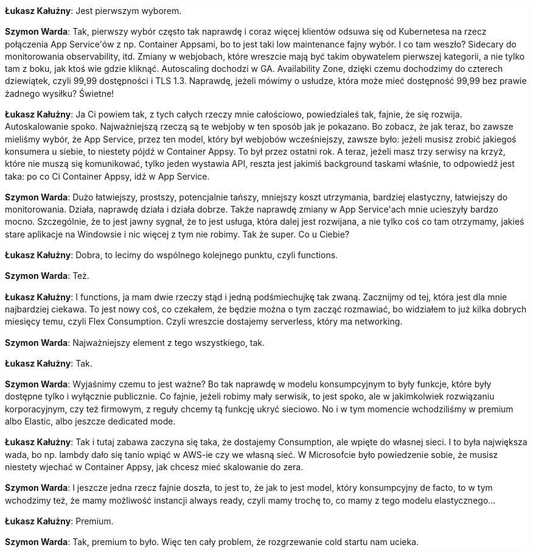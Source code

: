 **Łukasz Kałużny**: Jest pierwszym wyborem.

**Szymon Warda**: Tak, pierwszy wybór często tak naprawdę i coraz więcej klientów odsuwa się od Kubernetesa na rzecz połączenia App Service'ów z np. Container Appsami, bo to jest taki low maintenance fajny wybór. I co tam weszło? Sidecary do monitorowania observability, itd. Zmiany w webjobach, które wreszcie mają być takim obywatelem pierwszej kategorii, a nie tylko tam z boku, jak ktoś wie gdzie kliknąć. Autoscaling dochodzi w GA. Availability Zone, dzięki czemu dochodzimy do czterech dziewiątek, czyli 99,99 dostępności i TLS 1.3. Naprawdę, jeżeli mówimy o usłudze, która może mieć dostępność 99,99 bez prawie żadnego wysiłku? Świetne!

**Łukasz Kałużny**: Ja Ci powiem tak, z tych całych rzeczy mnie całościowo, powiedzialeś tak, fajnie, że się rozwija. Autoskalowanie spoko. Najważniejszą rzeczą są te webjoby w ten sposób jak je pokazano. Bo zobacz, że jak teraz, bo zawsze mieliśmy wybór, że App Service, przez ten model, który był webjobów wcześniejszy, zawsze było: jeżeli musisz zrobić jakiegoś konsumera u siebie, to niestety pójdź w Container Appsy. To był przez ostatni rok. A teraz, jeżeli masz trzy serwisy na krzyż, które nie muszą się komunikować, tylko jeden wystawia API, reszta jest jakimiś background taskami właśnie, to odpowiedź jest taka: po co Ci Container Appsy, idź w App Service.

**Szymon Warda**: Dużo łatwiejszy, prostszy, potencjalnie tańszy, mniejszy koszt utrzymania, bardziej elastyczny, łatwiejszy do monitorowania. Działa, naprawdę działa i działa dobrze. Także naprawdę zmiany w App Service'ach mnie ucieszyły bardzo mocno. Szczególnie, że to jest jawny sygnał, że to jest usługa, która dalej jest rozwijana, a nie tylko coś co tam otrzymamy, jakieś stare aplikacje na Windowsie i nic więcej z tym nie robimy. Tak że super. Co u Ciebie?

**Łukasz Kałużny**: Dobra, to lecimy do wspólnego kolejnego punktu, czyli functions.

**Szymon Warda**: Też.

**Łukasz Kałużny**: I functions, ja mam dwie rzeczy stąd i jedną podśmiechujkę tak zwaną. Zacznijmy od tej, która jest dla mnie najbardziej ciekawa. To jest nowy coś, co czekałem, że będzie można o tym zacząć rozmawiać, bo widziałem to już kilka dobrych miesięcy temu, czyli Flex Consumption. Czyli wreszcie dostajemy serverless, który ma networking.

**Szymon Warda**: Najważniejszy element z tego wszystkiego, tak.

**Łukasz Kałużny**: Tak.

**Szymon Warda**: Wyjaśnimy czemu to jest ważne? Bo tak naprawdę w modelu konsumpcyjnym to były funkcje, które były dostępne tylko i wyłącznie publicznie. Co fajnie, jeżeli robimy mały serwisik, to jest spoko, ale w jakimkolwiek rozwiązaniu korporacyjnym, czy też firmowym, z reguły chcemy tą funkcję ukryć sieciowo. No i w tym momencie wchodziliśmy w premium albo Elastic, albo jeszcze dedicated mode.

**Łukasz Kałużny**: Tak i tutaj zabawa zaczyna się taka, że dostajemy Consumption, ale wpięte do własnej sieci. I to była największa wada, bo np. lambdy dało się tanio wpiąć w AWS-ie czy we własną sieć. W Microsofcie było powiedzenie sobie, że musisz niestety wjechać w Container Appsy, jak chcesz mieć skalowanie do zera.

**Szymon Warda**: I jeszcze jedna rzecz fajnie doszła, to jest to, że jak to jest model, który konsumpcyjny de facto, to w tym wchodzimy też, że mamy możliwość instancji always ready, czyli mamy trochę to, co mamy z tego modelu elastycznego...

**Łukasz Kałużny**: Premium.

**Szymon Warda**: Tak, premium to było. Więc ten cały problem, że rozgrzewanie cold startu nam ucieka.
